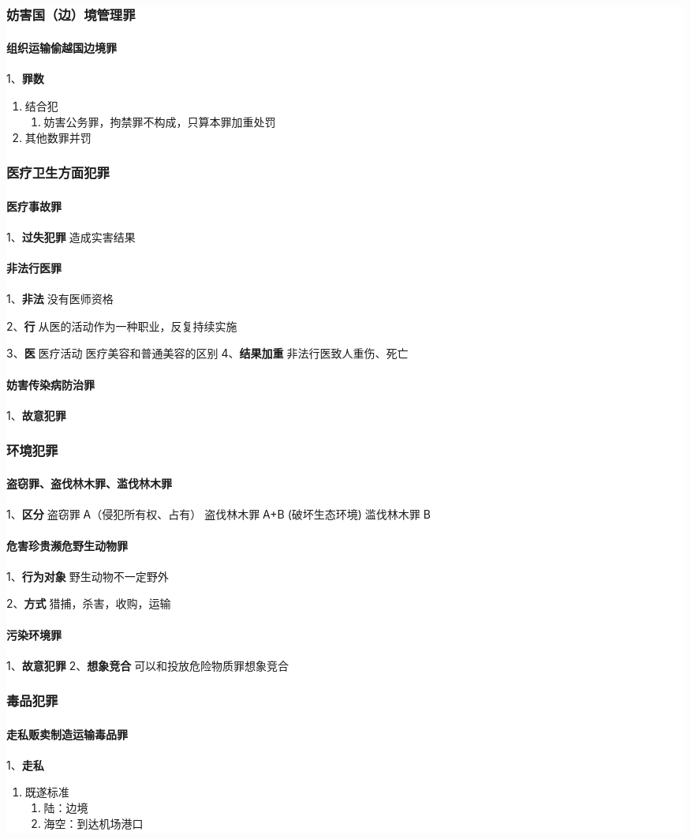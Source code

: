 ### 妨害国（边）境管理罪
#### 组织运输偷越国边境罪
1、**罪数**
1. 结合犯
	1. 妨害公务罪，拘禁罪不构成，只算本罪加重处罚
2. 其他数罪并罚

### 医疗卫生方面犯罪
#### 医疗事故罪
1、**过失犯罪**
造成实害结果

#### 非法行医罪
1、**非法**
没有医师资格

2、**行**
从医的活动作为一种职业，反复持续实施

3、**医**
医疗活动
医疗美容和普通美容的区别
4、**结果加重**
非法行医致人重伤、死亡
#### 妨害传染病防治罪
1、**故意犯罪**

### 环境犯罪
#### 盗窃罪、盗伐林木罪、滥伐林木罪
1、**区分**
盗窃罪 A（侵犯所有权、占有）
盗伐林木罪 A+B (破坏生态环境)
滥伐林木罪 B

#### 危害珍贵濒危野生动物罪
1、**行为对象**
野生动物不一定野外

2、**方式**
猎捕，杀害，收购，运输


#### 污染环境罪
1、**故意犯罪**
2、**想象竞合**
可以和投放危险物质罪想象竞合

### 毒品犯罪
#### 走私贩卖制造运输毒品罪
1、**走私**
1. 既遂标准
	1. 陆：边境
	2. 海空：到达机场港口
